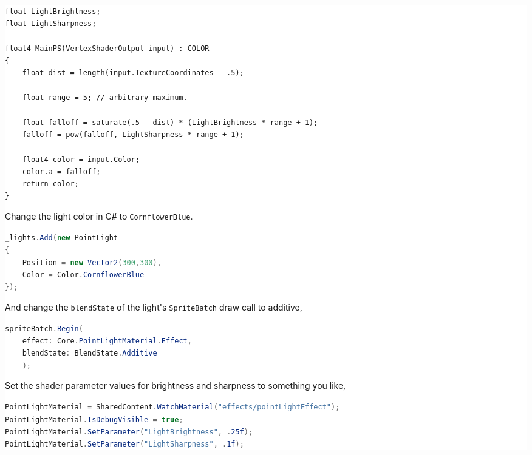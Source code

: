 ```hlsl
float LightBrightness;  
float LightSharpness;  
  
float4 MainPS(VertexShaderOutput input) : COLOR  
{  
    float dist = length(input.TextureCoordinates - .5);     
    
    float range = 5; // arbitrary maximum.   
    
    float falloff = saturate(.5 - dist) * (LightBrightness * range + 1);  
    falloff = pow(falloff, LightSharpness * range + 1);  
     
    float4 color = input.Color;  
    color.a = falloff;  
    return color;  
}
```

Change the light color in C# to `CornflowerBlue`. 
```csharp
_lights.Add(new PointLight  
{  
    Position = new Vector2(300,300),  
    Color = Color.CornflowerBlue  
});
```

And change the `blendState` of the light's `SpriteBatch` draw call to additive,
```csharp
spriteBatch.Begin(  
    effect: Core.PointLightMaterial.Effect,  
    blendState: BlendState.Additive  
    );
```

Set the shader parameter values for brightness and sharpness to something you like,
```csharp
PointLightMaterial = SharedContent.WatchMaterial("effects/pointLightEffect");  
PointLightMaterial.IsDebugVisible = true;  
PointLightMaterial.SetParameter("LightBrightness", .25f);  
PointLightMaterial.SetParameter("LightSharpness", .1f);
```
